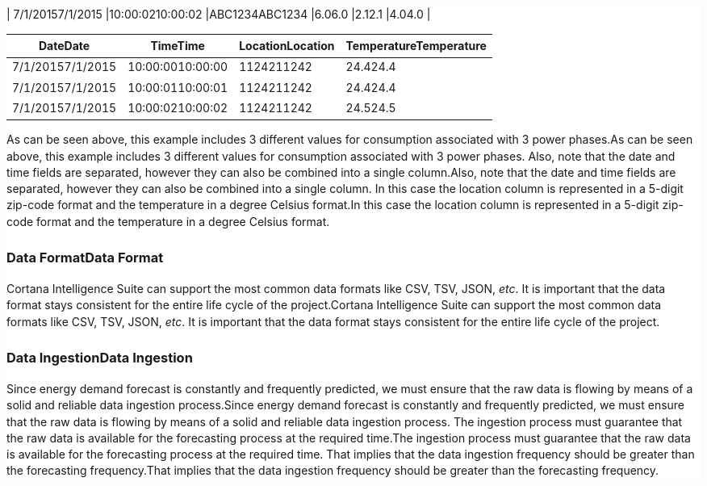 | <span data-ttu-id="338c9-445">7/1/2015</span><span class="sxs-lookup"><span data-stu-id="338c9-445">7/1/2015</span></span> |<span data-ttu-id="338c9-446">10:00:02</span><span class="sxs-lookup"><span data-stu-id="338c9-446">10:00:02</span></span> |<span data-ttu-id="338c9-447">ABC1234</span><span class="sxs-lookup"><span data-stu-id="338c9-447">ABC1234</span></span> |<span data-ttu-id="338c9-448">6.0</span><span class="sxs-lookup"><span data-stu-id="338c9-448">6.0</span></span> |<span data-ttu-id="338c9-449">2.1</span><span class="sxs-lookup"><span data-stu-id="338c9-449">2.1</span></span> |<span data-ttu-id="338c9-450">4.0</span><span class="sxs-lookup"><span data-stu-id="338c9-450">4.0</span></span> |

| <span data-ttu-id="338c9-451">**Date**</span><span class="sxs-lookup"><span data-stu-id="338c9-451">**Date**</span></span> | <span data-ttu-id="338c9-452">**Time**</span><span class="sxs-lookup"><span data-stu-id="338c9-452">**Time**</span></span> | <span data-ttu-id="338c9-453">**Location**</span><span class="sxs-lookup"><span data-stu-id="338c9-453">**Location**</span></span> | <span data-ttu-id="338c9-454">**Temperature**</span><span class="sxs-lookup"><span data-stu-id="338c9-454">**Temperature**</span></span> |
| --- | --- | --- | --- |
| <span data-ttu-id="338c9-455">7/1/2015</span><span class="sxs-lookup"><span data-stu-id="338c9-455">7/1/2015</span></span> |<span data-ttu-id="338c9-456">10:00:00</span><span class="sxs-lookup"><span data-stu-id="338c9-456">10:00:00</span></span> |<span data-ttu-id="338c9-457">11242</span><span class="sxs-lookup"><span data-stu-id="338c9-457">11242</span></span> |<span data-ttu-id="338c9-458">24.4</span><span class="sxs-lookup"><span data-stu-id="338c9-458">24.4</span></span> |
| <span data-ttu-id="338c9-459">7/1/2015</span><span class="sxs-lookup"><span data-stu-id="338c9-459">7/1/2015</span></span> |<span data-ttu-id="338c9-460">10:00:01</span><span class="sxs-lookup"><span data-stu-id="338c9-460">10:00:01</span></span> |<span data-ttu-id="338c9-461">11242</span><span class="sxs-lookup"><span data-stu-id="338c9-461">11242</span></span> |<span data-ttu-id="338c9-462">24.4</span><span class="sxs-lookup"><span data-stu-id="338c9-462">24.4</span></span> |
| <span data-ttu-id="338c9-463">7/1/2015</span><span class="sxs-lookup"><span data-stu-id="338c9-463">7/1/2015</span></span> |<span data-ttu-id="338c9-464">10:00:02</span><span class="sxs-lookup"><span data-stu-id="338c9-464">10:00:02</span></span> |<span data-ttu-id="338c9-465">11242</span><span class="sxs-lookup"><span data-stu-id="338c9-465">11242</span></span> |<span data-ttu-id="338c9-466">24.5</span><span class="sxs-lookup"><span data-stu-id="338c9-466">24.5</span></span> |

<span data-ttu-id="338c9-467">As can be seen above, this example includes 3 different values for consumption associated with 3 power phases.</span><span class="sxs-lookup"><span data-stu-id="338c9-467">As can be seen above, this example includes 3 different values for consumption associated with 3 power phases.</span></span> <span data-ttu-id="338c9-468">Also, note that the date and time fields are separated, however they can also be combined into a single column.</span><span class="sxs-lookup"><span data-stu-id="338c9-468">Also, note that the date and time fields are separated, however they can also be combined into a single column.</span></span> <span data-ttu-id="338c9-469">In this case the location column is represented in a 5-digit zip-code format and the temperature in a degree Celsius format.</span><span class="sxs-lookup"><span data-stu-id="338c9-469">In this case the location column is represented in a 5-digit zip-code format and the temperature in a degree Celsius format.</span></span>

### <a name="data-format"></a><span data-ttu-id="338c9-470">Data Format</span><span class="sxs-lookup"><span data-stu-id="338c9-470">Data Format</span></span>
<span data-ttu-id="338c9-471">Cortana Intelligence Suite can support the most common data formats like CSV, TSV, JSON, *etc*. It is important that the data format stays consistent for the entire life cycle of the project.</span><span class="sxs-lookup"><span data-stu-id="338c9-471">Cortana Intelligence Suite can support the most common data formats like CSV, TSV, JSON, *etc*. It is important that the data format stays consistent for the entire life cycle of the project.</span></span>

### <a name="data-ingestion"></a><span data-ttu-id="338c9-472">Data Ingestion</span><span class="sxs-lookup"><span data-stu-id="338c9-472">Data Ingestion</span></span>
<span data-ttu-id="338c9-473">Since energy demand forecast is constantly and frequently predicted, we must ensure that the raw data is flowing by means of a solid and reliable data ingestion process.</span><span class="sxs-lookup"><span data-stu-id="338c9-473">Since energy demand forecast is constantly and frequently predicted, we must ensure that the raw data is flowing by means of a solid and reliable data ingestion process.</span></span> <span data-ttu-id="338c9-474">The ingestion process must guarantee that the raw data is available for the forecasting process at the required time.</span><span class="sxs-lookup"><span data-stu-id="338c9-474">The ingestion process must guarantee that the raw data is available for the forecasting process at the required time.</span></span> <span data-ttu-id="338c9-475">That implies that the data ingestion frequency should be greater than the forecasting frequency.</span><span class="sxs-lookup"><span data-stu-id="338c9-475">That implies that the data ingestion frequency should be greater than the forecasting frequency.</span></span>

